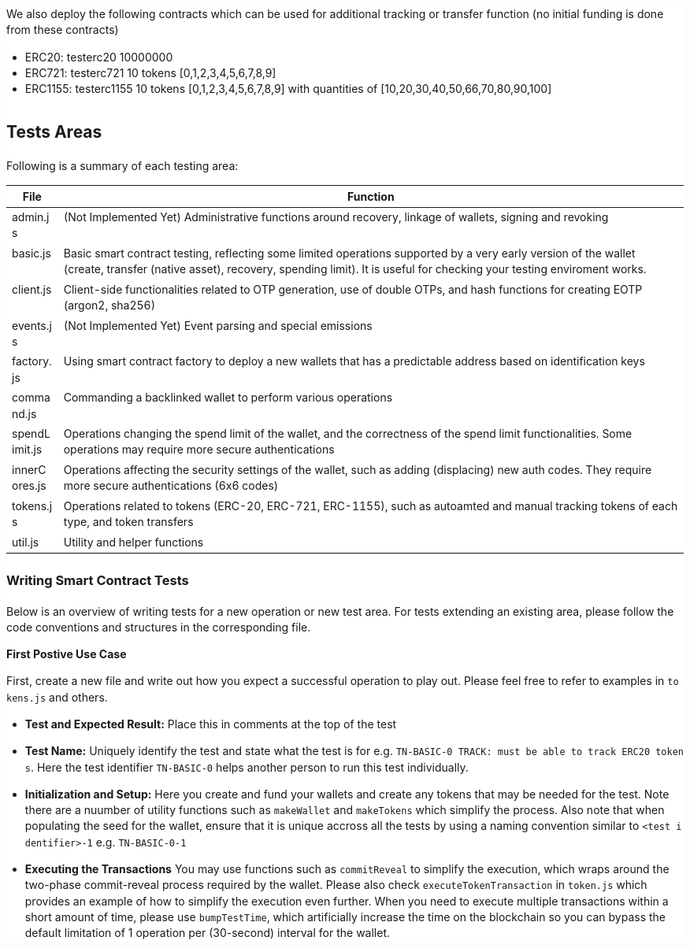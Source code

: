 We also deploy the following contracts which can be used for additional tracking or transfer function (no initial funding is done from these contracts)
* ERC20: testerc20 10000000 
* ERC721: testerc721 10 tokens [0,1,2,3,4,5,6,7,8,9] 
* ERC1155: testerc1155 10 tokens [0,1,2,3,4,5,6,7,8,9] with quantities of [10,20,30,40,50,66,70,80,90,100] 

## Tests Areas

Following is a summary of each testing area:

| File          | Function                                                                                                                                                                                                                               |
|---------------|----------------------------------------------------------------------------------------------------------------------------------------------------------------------------------------------------------------------------------------|
| admin.js      | (Not Implemented Yet) Administrative functions around recovery, linkage of wallets, signing and revoking                                                                                                                               |
| basic.js      | Basic smart contract testing, reflecting some limited operations supported by a very early version of the wallet (create, transfer (native asset), recovery, spending limit). It is useful for checking your testing enviroment works. |
| client.js     | Client-side functionalities related to OTP generation, use of double OTPs, and hash functions for creating EOTP (argon2, sha256)                                                                                                       |
| events.js     | (Not Implemented Yet) Event parsing and special emissions                                                                                                                                                                              |
| factory.js    | Using smart contract factory to deploy a new wallets that has a predictable address based on identification keys                                                                                                                       |
| command.js    | Commanding a backlinked wallet to perform various operations                                                                                                                                                                           |
| spendLimit.js | Operations changing the spend limit of the wallet, and the correctness of the spend limit functionalities. Some operations may require more secure authentications                                                                     |
| innerCores.js | Operations affecting the security settings of the wallet, such as adding (displacing) new auth codes. They require more secure authentications (6x6 codes)                                                                             |
| tokens.js     | Operations related to tokens (ERC-20, ERC-721, ERC-1155), such as autoamted and manual tracking tokens of each type, and token transfers                                                                                               |
| util.js       | Utility and helper functions                                                                                                                                                                                                           |

### Writing Smart Contract Tests

Below is an overview of writing tests for a new operation or new test area. For tests extending an existing area, please follow the code conventions and structures in the corresponding file.

**First Postive Use Case** 

First, create a new file and write out how you expect a successful operation to play out. Please feel free to refer to examples in `tokens.js` and others.

* **Test and Expected Result:** Place this in comments at the top of the test

* **Test Name:** Uniquely identify the test and state what the test is for e.g. `TN-BASIC-0 TRACK: must be able to track ERC20 tokens`. Here the test identifier `TN-BASIC-0` helps another person to run this test individually.

* **Initialization and Setup:** Here you create and fund your wallets and create any tokens that may be needed for the test. Note there are a nuumber of utility functions such as `makeWallet` and `makeTokens` which simplify the process. Also note that when populating the seed for the wallet, ensure that it is unique accross all the tests by using a naming convention similar to `<test identifier>-1` e.g. `TN-BASIC-0-1`

* **Executing the Transactions** You may use functions such as `commitReveal` to simplify the execution, which wraps around the two-phase commit-reveal process required by the wallet. Please also check `executeTokenTransaction` in `token.js` which provides an example of how to simplify the execution even further. When you need to execute multiple transactions within a short amount of time, please use `bumpTestTime`, which artificially increase the time on the blockchain so you can bypass the default limitation of 1 operation per (30-second) interval for the wallet.
